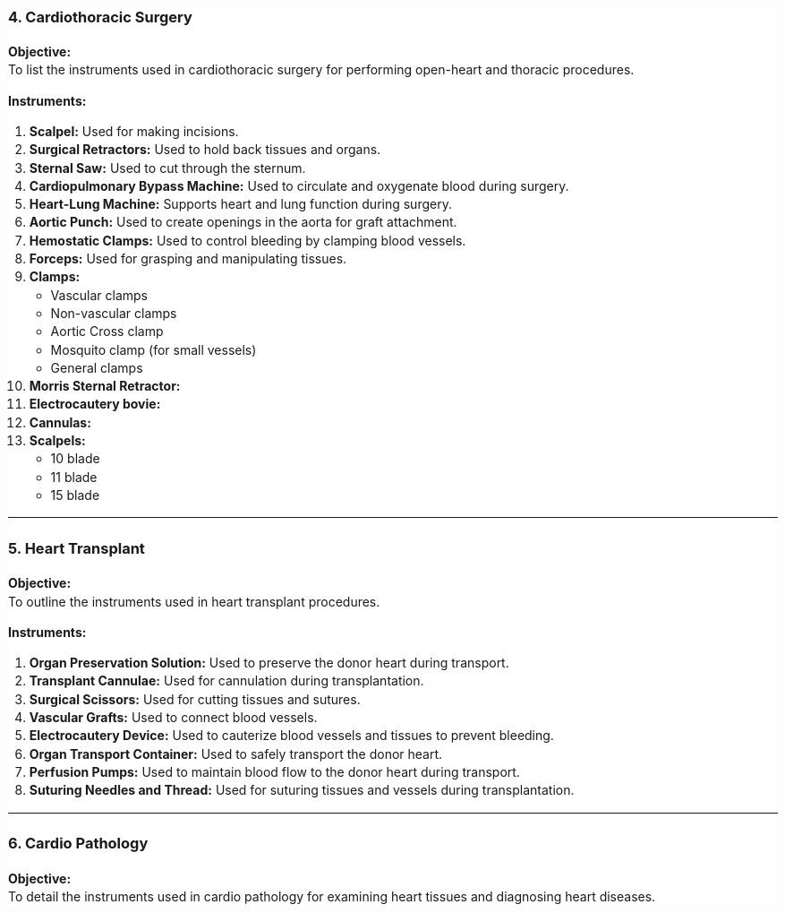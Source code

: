 
### 4. Cardiothoracic Surgery

**Objective:**  
To list the instruments used in cardiothoracic surgery for performing open-heart and thoracic procedures.

**Instruments:**
1. **Scalpel:** Used for making incisions.
2. **Surgical Retractors:** Used to hold back tissues and organs.
3. **Sternal Saw:** Used to cut through the sternum.
4. **Cardiopulmonary Bypass Machine:** Used to circulate and oxygenate blood during surgery.
5. **Heart-Lung Machine:** Supports heart and lung function during surgery.
6. **Aortic Punch:** Used to create openings in the aorta for graft attachment.
7. **Hemostatic Clamps:** Used to control bleeding by clamping blood vessels.
8. **Forceps:** Used for grasping and manipulating tissues.
9. **Clamps:**
    - Vascular clamps
    - Non-vascular clamps
    - Aortic Cross clamp
    - Mosquito clamp (for small vessels)
    - General clamps
10. **Morris Sternal Retractor:**
11. **Electrocautery bovie:**
12. **Cannulas:**
13. **Scalpels:** 
    - 10 blade
    - 11 blade
    - 15 blade

---

### 5. Heart Transplant

**Objective:**  
To outline the instruments used in heart transplant procedures.

**Instruments:**
1. **Organ Preservation Solution:** Used to preserve the donor heart during transport.
2. **Transplant Cannulae:** Used for cannulation during transplantation.
3. **Surgical Scissors:** Used for cutting tissues and sutures.
4. **Vascular Grafts:** Used to connect blood vessels.
5. **Electrocautery Device:** Used to cauterize blood vessels and tissues to prevent bleeding.
6. **Organ Transport Container:** Used to safely transport the donor heart.
7. **Perfusion Pumps:** Used to maintain blood flow to the donor heart during transport.
8. **Suturing Needles and Thread:** Used for suturing tissues and vessels during transplantation.

---

### 6. Cardio Pathology

**Objective:**  
To detail the instruments used in cardio pathology for examining heart tissues and diagnosing heart diseases.
